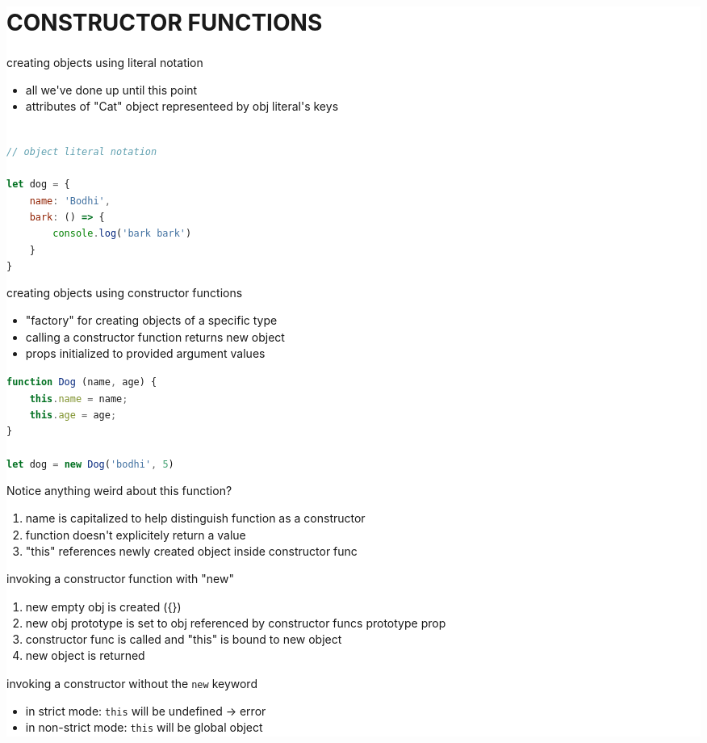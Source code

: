 





# CONSTRUCTOR FUNCTIONS

creating objects using literal notation
- all we've done up until this point
- attributes of "Cat" object representeed by obj literal's keys

```js

// object literal notation

let dog = {
	name: 'Bodhi',
	bark: () => {
		console.log('bark bark')
	}
}

```

creating objects using constructor functions
- "factory" for creating objects of a specific type
- calling a constructor function returns new object
- props initialized to provided argument values


```js
function Dog (name, age) {
	this.name = name;
	this.age = age;
}

let dog = new Dog('bodhi', 5)

```


Notice anything weird about this function?
1. name is capitalized to help distinguish function as a constructor
2. function doesn't explicitely return a value
3. "this" references newly created object inside constructor func



invoking a constructor function with "new"
 1. new empty obj is created ({})
 2. new obj prototype is set to obj referenced by constructor funcs prototype prop
 3. constructor func is called and "this" is bound to new object
 4. new object is returned



invoking a constructor without the `new` keyword
- in strict mode: `this` will be undefined -> error
- in non-strict mode: `this` will be global object
